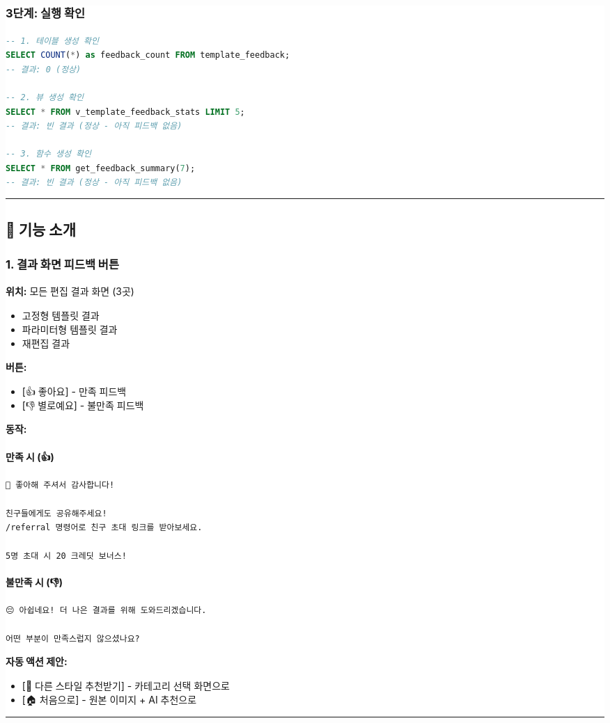 ### 3단계: 실행 확인

```sql
-- 1. 테이블 생성 확인
SELECT COUNT(*) as feedback_count FROM template_feedback;
-- 결과: 0 (정상)

-- 2. 뷰 생성 확인
SELECT * FROM v_template_feedback_stats LIMIT 5;
-- 결과: 빈 결과 (정상 - 아직 피드백 없음)

-- 3. 함수 생성 확인
SELECT * FROM get_feedback_summary(7);
-- 결과: 빈 결과 (정상 - 아직 피드백 없음)
```

---

## 🎨 기능 소개

### 1. 결과 화면 피드백 버튼

**위치:** 모든 편집 결과 화면 (3곳)
- 고정형 템플릿 결과
- 파라미터형 템플릿 결과
- 재편집 결과

**버튼:**
- [👍 좋아요] - 만족 피드백
- [👎 별로예요] - 불만족 피드백

**동작:**

#### 만족 시 (👍)
```
🎉 좋아해 주셔서 감사합니다!

친구들에게도 공유해주세요!
/referral 명령어로 친구 초대 링크를 받아보세요.

5명 초대 시 20 크레딧 보너스!
```

#### 불만족 시 (👎)
```
😔 아쉽네요! 더 나은 결과를 위해 도와드리겠습니다.

어떤 부분이 만족스럽지 않으셨나요?
```

**자동 액션 제안:**
- [🎨 다른 스타일 추천받기] - 카테고리 선택 화면으로
- [🏠 처음으로] - 원본 이미지 + AI 추천으로

---